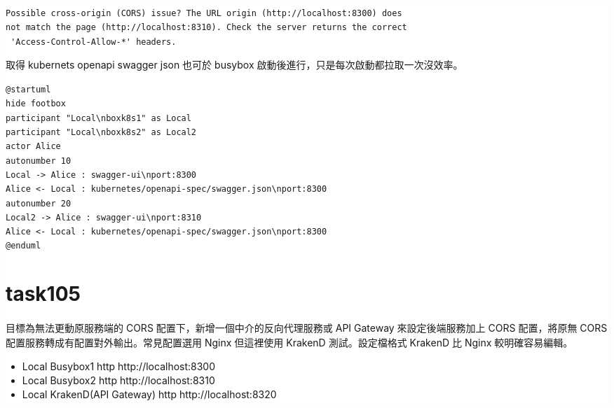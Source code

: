 ```text
Possible cross-origin (CORS) issue? The URL origin (http://localhost:8300) does 
not match the page (http://localhost:8310). Check the server returns the correct
 'Access-Control-Allow-*' headers.
```


取得 kubernets openapi swagger json 也可於 busybox 啟動後進行，只是每次啟動都拉取一次沒效率。

```puml
@startuml
hide footbox
participant "Local\nboxk8s1" as Local
participant "Local\nboxk8s2" as Local2
actor Alice
autonumber 10
Local -> Alice : swagger-ui\nport:8300
Alice <- Local : kubernetes/openapi-spec/swagger.json\nport:8300
autonumber 20
Local2 -> Alice : swagger-ui\nport:8310
Alice <- Local : kubernetes/openapi-spec/swagger.json\nport:8300
@enduml
```

# task105

目標為無法更動原服務端的 CORS 配置下，新增一個中介的反向代理服務或 API Gateway 來設定後端服務加上 CORS 配置，將原無 CORS 配置服務轉成有配置對外輸出。常見配置選用 Nginx 但這裡使用 KrakenD 測試。設定檔格式 KrakenD 比 Nginx 較明確容易編輯。

- Local Busybox1 http http://localhost:8300
- Local Busybox2 http http://localhost:8310
- Local KrakenD(API Gateway) http http://localhost:8320
